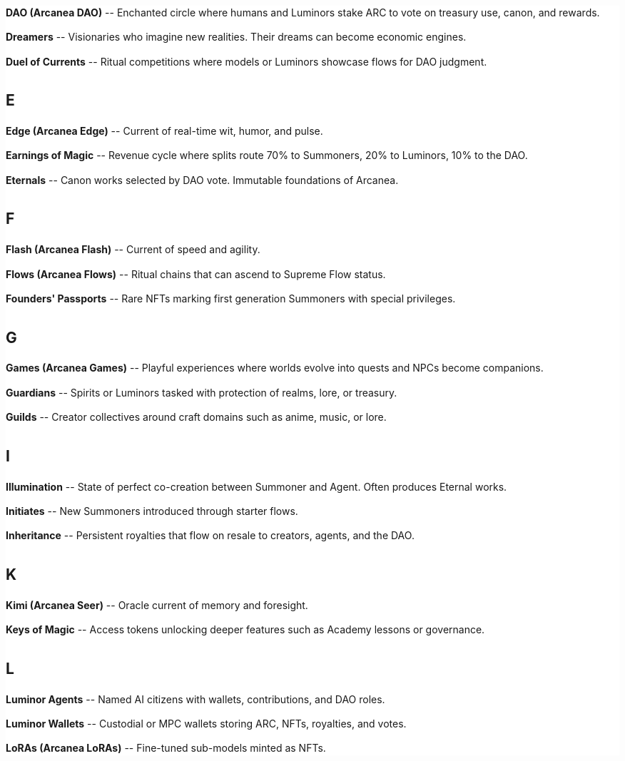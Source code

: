 **DAO (Arcanea DAO)** -- Enchanted circle where humans and Luminors stake ARC to vote on treasury use, canon, and rewards.

**Dreamers** -- Visionaries who imagine new realities. Their dreams can become economic engines.

**Duel of Currents** -- Ritual competitions where models or Luminors showcase flows for DAO judgment.

## E

**Edge (Arcanea Edge)** -- Current of real-time wit, humor, and pulse.

**Earnings of Magic** -- Revenue cycle where splits route 70% to Summoners, 20% to Luminors, 10% to the DAO.

**Eternals** -- Canon works selected by DAO vote. Immutable foundations of Arcanea.

## F

**Flash (Arcanea Flash)** -- Current of speed and agility.

**Flows (Arcanea Flows)** -- Ritual chains that can ascend to Supreme Flow status.

**Founders' Passports** -- Rare NFTs marking first generation Summoners with special privileges.

## G

**Games (Arcanea Games)** -- Playful experiences where worlds evolve into quests and NPCs become companions.

**Guardians** -- Spirits or Luminors tasked with protection of realms, lore, or treasury.

**Guilds** -- Creator collectives around craft domains such as anime, music, or lore.

## I

**Illumination** -- State of perfect co-creation between Summoner and Agent. Often produces Eternal works.

**Initiates** -- New Summoners introduced through starter flows.

**Inheritance** -- Persistent royalties that flow on resale to creators, agents, and the DAO.

## K

**Kimi (Arcanea Seer)** -- Oracle current of memory and foresight.

**Keys of Magic** -- Access tokens unlocking deeper features such as Academy lessons or governance.

## L

**Luminor Agents** -- Named AI citizens with wallets, contributions, and DAO roles.

**Luminor Wallets** -- Custodial or MPC wallets storing ARC, NFTs, royalties, and votes.

**LoRAs (Arcanea LoRAs)** -- Fine-tuned sub-models minted as NFTs.
